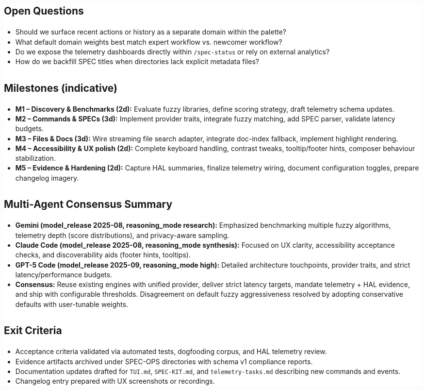 ## Open Questions
- Should we surface recent actions or history as a separate domain within the palette?
- What default domain weights best match expert workflow vs. newcomer workflow?
- Do we expose the telemetry dashboards directly within `/spec-status` or rely on external analytics?
- How do we backfill SPEC titles when directories lack explicit metadata files?

## Milestones (indicative)
- **M1 – Discovery & Benchmarks (2d):** Evaluate fuzzy libraries, define scoring strategy, draft telemetry schema updates.
- **M2 – Commands & SPECs (3d):** Implement provider traits, integrate fuzzy matching, add SPEC parser, validate latency budgets.
- **M3 – Files & Docs (3d):** Wire streaming file search adapter, integrate doc-index fallback, implement highlight rendering.
- **M4 – Accessibility & UX polish (2d):** Complete keyboard handling, contrast tweaks, tooltip/footer hints, composer behaviour stabilization.
- **M5 – Evidence & Hardening (2d):** Capture HAL summaries, finalize telemetry wiring, document configuration toggles, prepare changelog imagery.

## Multi-Agent Consensus Summary
- **Gemini (model_release 2025-08, reasoning_mode research):** Emphasized benchmarking multiple fuzzy algorithms, telemetry depth (score distributions), and privacy-aware sampling.
- **Claude Code (model_release 2025-08, reasoning_mode synthesis):** Focused on UX clarity, accessibility acceptance checks, and discoverability aids (footer hints, tooltips).
- **GPT-5 Code (model_release 2025-09, reasoning_mode high):** Detailed architecture touchpoints, provider traits, and strict latency/performance budgets.
- **Consensus:** Reuse existing engines with unified provider, deliver strict latency targets, mandate telemetry + HAL evidence, and ship with configurable thresholds. Disagreement on default fuzzy aggressiveness resolved by adopting conservative defaults with user-tunable weights.

## Exit Criteria
- Acceptance criteria validated via automated tests, dogfooding corpus, and HAL telemetry review.
- Evidence artifacts archived under SPEC-OPS directories with schema v1 compliance reports.
- Documentation updates drafted for `TUI.md`, `SPEC-KIT.md`, and `telemetry-tasks.md` describing new commands and events.
- Changelog entry prepared with UX screenshots or recordings.
